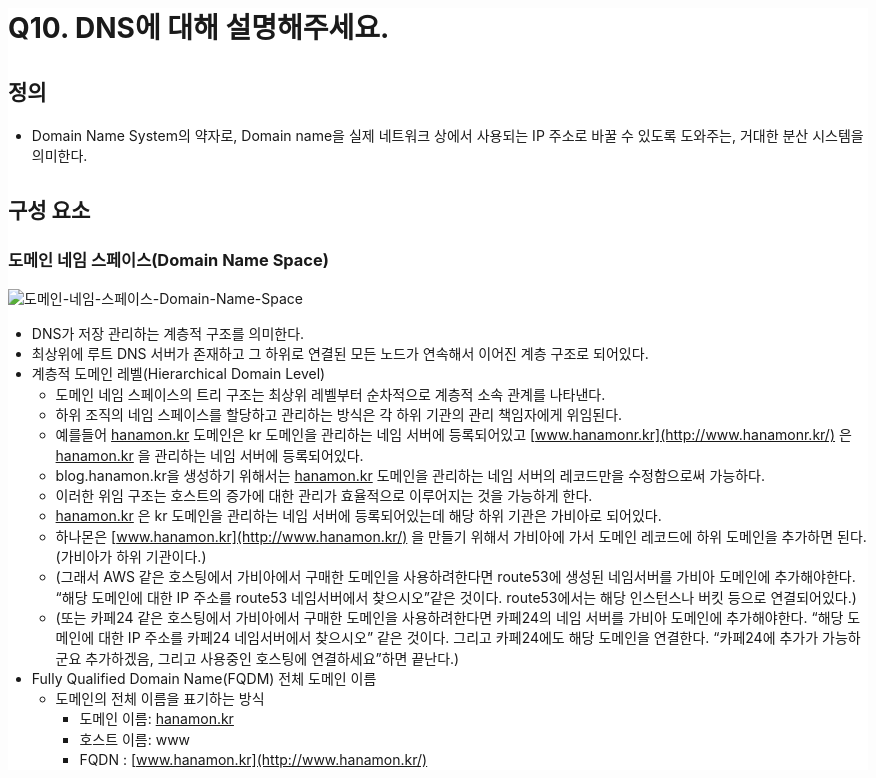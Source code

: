 # Q10. DNS에 대해 설명해주세요.

## 정의

- Domain Name System의 약자로, Domain name을 실제 네트워크 상에서 사용되는 IP 주소로 바꿀 수 있도록 도와주는, 거대한 분산 시스템을 의미한다.

## 구성 요소

### 도메인 네임 스페이스(Domain Name Space)

![도메인-네임-스페이스-Domain-Name-Space](assets/도메인-네임-스페이스-Domain-Name-Space-1678532819976-22-1679212362989-2.png)

- DNS가 저장 관리하는 계층적 구조를 의미한다.
- 최상위에 루트 DNS 서버가 존재하고 그 하위로 연결된 모든 노드가 연속해서 이어진 계층 구조로 되어있다.
- 계층적 도메인 레벨(Hierarchical Domain Level)
  - 도메인 네임 스페이스의 트리 구조는 최상위 레벨부터 순차적으로 계층적 소속 관계를 나타낸다.
  - 하위 조직의 네임 스페이스를 할당하고 관리하는 방식은 각 하위 기관의 관리 책임자에게 위임된다.
  - 예를들어 [hanamon.kr](https://hanamon.kr/) 도메인은 kr 도메인을 관리하는 네임 서버에 등록되어있고 [www.hanamonr.kr](http://www.hanamonr.kr/) 은 [hanamon.kr](https://hanamon.kr/) 을 관리하는 네임 서버에 등록되어있다.
  - blog.hanamon.kr을 생성하기 위해서는 [hanamon.kr](https://hanamon.kr/) 도메인을 관리하는 네임 서버의 레코드만을 수정함으로써 가능하다.
  - 이러한 위임 구조는 호스트의 증가에 대한 관리가 효율적으로 이루어지는 것을 가능하게 한다.
  - [hanamon.kr](https://hanamon.kr/) 은 kr 도메인을 관리하는 네임 서버에 등록되어있는데 해당 하위 기관은 가비아로 되어있다.
  - 하나몬은 [www.hanamon.kr](http://www.hanamon.kr/) 을 만들기 위해서 가비아에 가서 도메인 레코드에 하위 도메인을 추가하면 된다. (가비아가 하위 기관이다.)
  - (그래서 AWS 같은 호스팅에서 가비아에서 구매한 도메인을 사용하려한다면 route53에 생성된 네임서버를 가비아 도메인에 추가해야한다. “해당 도메인에 대한 IP 주소를 route53 네임서버에서 찾으시오”같은 것이다. route53에서는 해당 인스턴스나 버킷 등으로 연결되어있다.)
  - (또는 카페24 같은 호스팅에서 가비아에서 구매한 도메인을 사용하려한다면 카페24의 네임 서버를 가비아 도메인에 추가해야한다. “해당 도메인에 대한 IP 주소를 카페24 네임서버에서 찾으시오” 같은 것이다. 그리고 카페24에도 해당 도메인을 연결한다. “카페24에 추가가 가능하군요 추가하겠음, 그리고 사용중인 호스팅에 연결하세요”하면 끝난다.)
- Fully Qualified Domain Name(FQDM) 전체 도메인 이름
  - 도메인의 전체 이름을 표기하는 방식
    - 도메인 이름: [hanamon.kr](https://hanamon.kr/)
    - 호스트 이름: www
    - FQDN : [www.hanamon.kr](http://www.hanamon.kr/)
